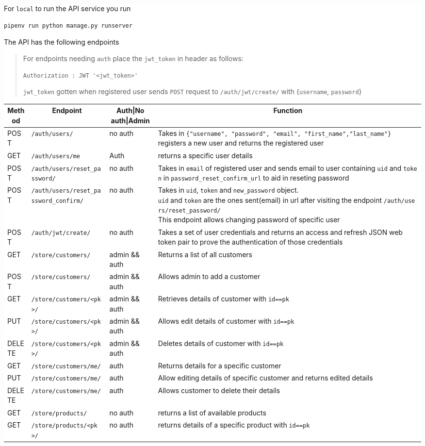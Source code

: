 For `local` to run the API service you run

```bash
pipenv run python manage.py runserver
```

The API has the following endpoints

> For endpoints needing `auth` place the `jwt_token` in header as follows:
>
> `Authorization : JWT '<jwt_token>'`
>
> `jwt_token` gotten when registered user sends `POST` request to `/auth/jwt/create/` with {`username`, `password`}


| Method | Endpoint                                       | Auth\|No auth\|Admin | Function                                                                                                                                                                                                                                     |
| ------ | ---------------------------------------------- | -------------------- | -------------------------------------------------------------------------------------------------------------------------------------------------------------------------------------------------------------------------------------------- |
| POST   | `/auth/users/`                               | no auth              | Takes in `{"username", "password", "email", "first_name","last_name"}` registers a new user and returns the  registered user                                                                                                               |
| GET    | `/auth/users/me`                             | Auth                 | returns a specific user details                                                                                                                                                                                                              |
| POST   | `/auth/users/reset_password/`                | no auth              | Takes in `email` of registered user and sends email to user containing `uid` and `token` in `password_reset_confirm_url` to aid in reseting password                                                                                 |
| POST   | `/auth/users/reset_password_confirm/`        | no auth              | Takes in `uid`, `token` and `new_password` object.<br />`uid` and `token` are the ones sent(email) in url after visiting the endpoint `/auth/users/reset_password/`<br />This endpoint allows changing password of specific user |
| POST   | `/auth/jwt/create/`                          | no auth              | Takes a set of user credentials and returns an access and refresh JSON web token pair to prove the authentication of those credentials                                                                                                       |
| GET    | `/store/customers/`                          | admin && auth        | Returns a list of all customers                                                                                                                                                                                                              |
| POST   | `/store/customers/`                          | admin && auth        | Allows  admin to add a customer                                                                                                                                                                                                              |
| GET    | `/store/customers/<pk>/`                     | admin && auth        | Retrieves details of customer with `id==pk`                                                                                                                                                                                                |
| PUT    | `/store/customers/<pk>/`                     | admin && auth        | Allows edit details of customer with `id==pk`                                                                                                                                                                                              |
| DELETE | `/store/customers/<pk>/`                     | admin && auth        | Deletes  details of customer with `id==pk`                                                                                                                                                                                                 |
| GET    | `/store/customers/me/`                       | auth                 | Returns details for a specific customer                                                                                                                                                                                                      |
| PUT    | `/store/customers/me/`                       | auth                 | Allow editing details of specific customer and returns edited details                                                                                                                                                                        |
| DELETE | `/store/customers/me/`                       | auth                 | Allows customer to delete their details                                                                                                                                                                                                      |
| GET    | `/store/products/`                           | no auth              | returns a list of available products                                                                                                                                                                                                         |
| GET    | `/store/products/<pk>/`                      | no auth              | returns details of a specific  product with `id==pk`                                                                                                                                                                                       |